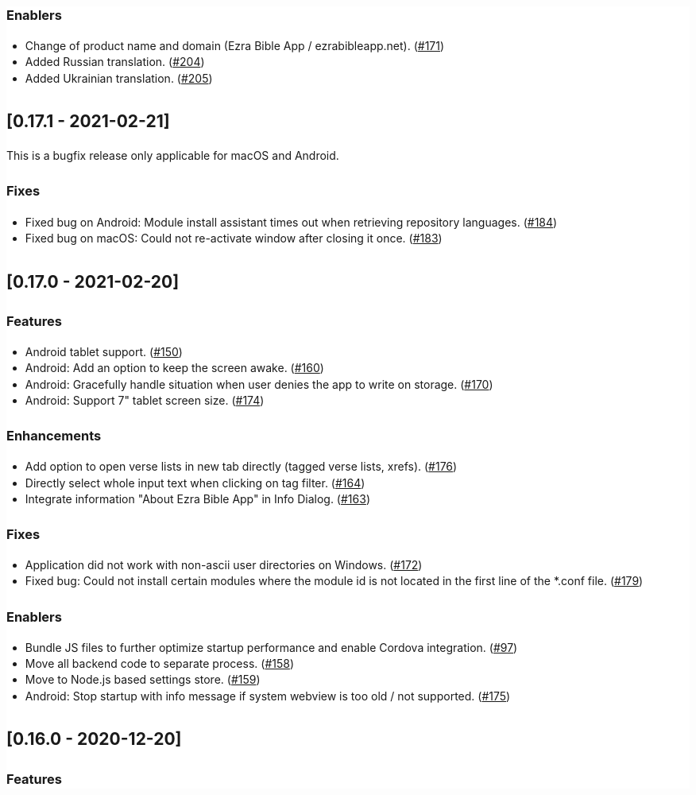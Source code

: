 ### Enablers

* Change of product name and domain (Ezra Bible App / ezrabibleapp.net). ([#171][i171])
* Added Russian translation. ([#204][i204])
* Added Ukrainian translation. ([#205][i205]) 

[i42]: https://github.com/ezra-project/ezra-project/issues/42
[i61]: https://github.com/ezra-project/ezra-project/issues/61
[i76]: https://github.com/ezra-project/ezra-project/issues/76
[i84]: https://github.com/ezra-project/ezra-project/issues/84
[i99]: https://github.com/ezra-project/ezra-project/issues/99
[i161]: https://github.com/ezra-project/ezra-project/issues/161
[i171]: https://github.com/ezra-project/ezra-project/issues/171
[i173]: https://github.com/ezra-project/ezra-project/issues/173
[i177]: https://github.com/ezra-project/ezra-project/issues/177
[i186]: https://github.com/ezra-project/ezra-project/issues/186
[i188]: https://github.com/ezra-project/ezra-project/issues/188
[i189]: https://github.com/ezra-project/ezra-project/issues/189
[i190]: https://github.com/ezra-project/ezra-project/issues/190
[i191]: https://github.com/ezra-project/ezra-project/issues/191
[i192]: https://github.com/ezra-project/ezra-project/issues/192
[i194]: https://github.com/ezra-project/ezra-project/issues/194
[i210]: https://github.com/ezra-project/ezra-project/issues/210
[i207]: https://github.com/ezra-project/ezra-project/issues/207
[i209]: https://github.com/ezra-project/ezra-project/issues/209
[i213]: https://github.com/ezra-project/ezra-project/issues/213
[i204]: https://github.com/ezra-project/ezra-project/issues/204
[i205]: https://github.com/ezra-project/ezra-project/issues/205
[i214]: https://github.com/ezra-project/ezra-project/issues/214
[i216]: https://github.com/ezra-project/ezra-project/issues/216
[i222]: https://github.com/ezra-project/ezra-project/issues/222

## [0.17.1 - 2021-02-21]

This is a bugfix release only applicable for macOS and Android.

### Fixes

* Fixed bug on Android: Module install assistant times out when retrieving repository languages. ([#184][i184])
* Fixed bug on macOS: Could not re-activate window after closing it once. ([#183][i183])

[i183]: https://github.com/ezra-project/ezra-project/issues/183
[i184]: https://github.com/ezra-project/ezra-project/issues/184

## [0.17.0 - 2021-02-20]

### Features

* Android tablet support. ([#150][i150])
* Android: Add an option to keep the screen awake. ([#160][i160])
* Android: Gracefully handle situation when user denies the app to write on storage. ([#170][i170])
* Android: Support 7" tablet screen size. ([#174][i174])

### Enhancements

* Add option to open verse lists in new tab directly (tagged verse lists, xrefs). ([#176][i176])
* Directly select whole input text when clicking on tag filter. ([#164][i164])
* Integrate information "About Ezra Bible App" in Info Dialog. ([#163][i163])

### Fixes

* Application did not work with non-ascii user directories on Windows. ([#172][i172])
* Fixed bug: Could not install certain modules where the module id is not located in the first line of the *.conf file. ([#179][i179])

### Enablers

* Bundle JS files to further optimize startup performance and enable Cordova integration. ([#97][i97])
* Move all backend code to separate process. ([#158][i158])
* Move to Node.js based settings store. ([#159][i159])
* Android: Stop startup with info message if system webview is too old / not supported. ([#175][i175])

[i97]: https://github.com/ezra-project/ezra-project/issues/97
[i150]: https://github.com/ezra-project/ezra-project/issues/150
[i158]: https://github.com/ezra-project/ezra-project/issues/158
[i159]: https://github.com/ezra-project/ezra-project/issues/159
[i160]: https://github.com/ezra-project/ezra-project/issues/160
[i163]: https://github.com/ezra-project/ezra-project/issues/163
[i164]: https://github.com/ezra-project/ezra-project/issues/164
[i170]: https://github.com/ezra-project/ezra-project/issues/170
[i172]: https://github.com/ezra-project/ezra-project/issues/172
[i174]: https://github.com/ezra-project/ezra-project/issues/174
[i175]: https://github.com/ezra-project/ezra-project/issues/175
[i176]: https://github.com/ezra-project/ezra-project/issues/176
[i178]: https://github.com/ezra-project/ezra-project/issues/178
[i179]: https://github.com/ezra-project/ezra-project/issues/179

## [0.16.0 - 2020-12-20]

### Features


[nsi51]: https://github.com/ezra-bible-app/node-sword-interface/issues/51
[i1007]: https://github.com/ezra-bible-app/ezra-bible-app/issues/1007
[i1012]: https://github.com/ezra-bible-app/ezra-bible-app/issues/1012
[i1016]: https://github.com/ezra-bible-app/ezra-bible-app/issues/1016
[i1041]: https://github.com/ezra-bible-app/ezra-bible-app/issues/1041
[i1045]: https://github.com/ezra-bible-app/ezra-bible-app/issues/1045
[i1048]: https://github.com/ezra-bible-app/ezra-bible-app/issues/1048
[i537]: https://github.com/ezra-bible-app/ezra-bible-app/issues/537
[i856]: https://github.com/ezra-bible-app/ezra-bible-app/issues/856
[i912]: https://github.com/ezra-bible-app/ezra-bible-app/issues/912
[i956]: https://github.com/ezra-bible-app/ezra-bible-app/issues/956
[i957]: https://github.com/ezra-bible-app/ezra-bible-app/issues/957
[i958]: https://github.com/ezra-bible-app/ezra-bible-app/issues/958
[i959]: https://github.com/ezra-bible-app/ezra-bible-app/issues/959
[i960]: https://github.com/ezra-bible-app/ezra-bible-app/issues/960
[i961]: https://github.com/ezra-bible-app/ezra-bible-app/issues/961
[i962]: https://github.com/ezra-bible-app/ezra-bible-app/issues/962
[i963]: https://github.com/ezra-bible-app/ezra-bible-app/issues/963
[i972]: https://github.com/ezra-bible-app/ezra-bible-app/issues/972
[i975]: https://github.com/ezra-bible-app/ezra-bible-app/issues/975
[i978]: https://github.com/ezra-bible-app/ezra-bible-app/issues/978
[i979]: https://github.com/ezra-bible-app/ezra-bible-app/issues/979
[i983]: https://github.com/ezra-bible-app/ezra-bible-app/issues/983
[i988]: https://github.com/ezra-bible-app/ezra-bible-app/issues/988
[i989]: https://github.com/ezra-bible-app/ezra-bible-app/issues/989
[i991]: https://github.com/ezra-bible-app/ezra-bible-app/issues/991
[i995]: https://github.com/ezra-bible-app/ezra-bible-app/issues/995
[i997]: https://github.com/ezra-bible-app/ezra-bible-app/issues/997
[i1011]: https://github.com/ezra-bible-app/ezra-bible-app/pull/1011
[nsi49]: https://github.com/ezra-bible-app/node-sword-interface/issues/49
[i885]: https://github.com/ezra-bible-app/ezra-bible-app/issues/885
[i915]: https://github.com/ezra-bible-app/ezra-bible-app/issues/915
[i916]: https://github.com/ezra-bible-app/ezra-bible-app/issues/916
[i921]: https://github.com/ezra-bible-app/ezra-bible-app/issues/921
[i922]: https://github.com/ezra-bible-app/ezra-bible-app/issues/922
[i928]: https://github.com/ezra-bible-app/ezra-bible-app/issues/928
[i929]: https://github.com/ezra-bible-app/ezra-bible-app/issues/929
[i938]: https://github.com/ezra-bible-app/ezra-bible-app/issues/938
[i882]: https://github.com/ezra-bible-app/ezra-bible-app/issues/882
[i883]: https://github.com/ezra-bible-app/ezra-bible-app/issues/883
[i886]: https://github.com/ezra-bible-app/ezra-bible-app/issues/886
[i888]: https://github.com/ezra-bible-app/ezra-bible-app/issues/888
[i889]: https://github.com/ezra-bible-app/ezra-bible-app/issues/889
[i893]: https://github.com/ezra-bible-app/ezra-bible-app/issues/893
[i895]: https://github.com/ezra-bible-app/ezra-bible-app/issues/895
[i897]: https://github.com/ezra-bible-app/ezra-bible-app/issues/897
[i901]: https://github.com/ezra-bible-app/ezra-bible-app/issues/901
[i849]: https://github.com/ezra-bible-app/ezra-bible-app/issues/849
[i851]: https://github.com/ezra-bible-app/ezra-bible-app/issues/851
[i852]: https://github.com/ezra-bible-app/ezra-bible-app/issues/852
[i853]: https://github.com/ezra-bible-app/ezra-bible-app/issues/853
[i866]: https://github.com/ezra-bible-app/ezra-bible-app/issues/866
[i869]: https://github.com/ezra-bible-app/ezra-bible-app/issues/869
[i871]: https://github.com/ezra-bible-app/ezra-bible-app/issues/871
[i878]: https://github.com/ezra-bible-app/ezra-bible-app/issues/878
[i31]: https://github.com/ezra-bible-app/ezra-bible-app/issues/31
[i527]: https://github.com/ezra-bible-app/ezra-bible-app/issues/527
[i551]: https://github.com/ezra-bible-app/ezra-bible-app/issues/551
[i679]: https://github.com/ezra-bible-app/ezra-bible-app/issues/679
[i749]: https://github.com/ezra-bible-app/ezra-bible-app/issues/749
[i771]: https://github.com/ezra-bible-app/ezra-bible-app/issues/771
[i790]: https://github.com/ezra-bible-app/ezra-bible-app/issues/790
[i795]: https://github.com/ezra-bible-app/ezra-bible-app/issues/795
[i796]: https://github.com/ezra-bible-app/ezra-bible-app/issues/796
[i797]: https://github.com/ezra-bible-app/ezra-bible-app/issues/797
[i800]: https://github.com/ezra-bible-app/ezra-bible-app/issues/800
[i801]: https://github.com/ezra-bible-app/ezra-bible-app/issues/801
[i806]: https://github.com/ezra-bible-app/ezra-bible-app/issues/806
[i808]: https://github.com/ezra-bible-app/ezra-bible-app/issues/808
[i810]: https://github.com/ezra-bible-app/ezra-bible-app/issues/810
[i815]: https://github.com/ezra-bible-app/ezra-bible-app/issues/815
[i817]: https://github.com/ezra-bible-app/ezra-bible-app/issues/817
[i818]: https://github.com/ezra-bible-app/ezra-bible-app/issues/818
[i819]: https://github.com/ezra-bible-app/ezra-bible-app/issues/819
[i821]: https://github.com/ezra-bible-app/ezra-bible-app/issues/821
[i822]: https://github.com/ezra-bible-app/ezra-bible-app/issues/822
[i823]: https://github.com/ezra-bible-app/ezra-bible-app/issues/823
[i824]: https://github.com/ezra-bible-app/ezra-bible-app/issues/824
[i825]: https://github.com/ezra-bible-app/ezra-bible-app/issues/825
[i826]: https://github.com/ezra-bible-app/ezra-bible-app/issues/826
[i830]: https://github.com/ezra-bible-app/ezra-bible-app/issues/830
[i833]: https://github.com/ezra-bible-app/ezra-bible-app/issues/833
[i776]: https://github.com/ezra-bible-app/ezra-bible-app/issues/776
[i769]: https://github.com/ezra-bible-app/ezra-bible-app/issues/769
[i734]: https://github.com/ezra-bible-app/ezra-bible-app/issues/734
[i753]: https://github.com/ezra-bible-app/ezra-bible-app/issues/753
[i765]: https://github.com/ezra-bible-app/ezra-bible-app/issues/765
[i744]: https://github.com/ezra-bible-app/ezra-bible-app/issues/744
[i751]: https://github.com/ezra-bible-app/ezra-bible-app/issues/751
[i702]: https://github.com/ezra-bible-app/ezra-bible-app/issues/702
[i743]: https://github.com/ezra-bible-app/ezra-bible-app/issues/743
[i742]: https://github.com/ezra-bible-app/ezra-bible-app/issues/742
[i741]: https://github.com/ezra-bible-app/ezra-bible-app/issues/741
[i740]: https://github.com/ezra-bible-app/ezra-bible-app/issues/740
[i739]: https://github.com/ezra-bible-app/ezra-bible-app/issues/739
[i738]: https://github.com/ezra-bible-app/ezra-bible-app/issues/738
[i785]: https://github.com/ezra-bible-app/ezra-bible-app/issues/785
[i669]: https://github.com/ezra-bible-app/ezra-bible-app/issues/669
[i678]: https://github.com/ezra-bible-app/ezra-bible-app/issues/678
[i680]: https://github.com/ezra-bible-app/ezra-bible-app/issues/680
[i681]: https://github.com/ezra-bible-app/ezra-bible-app/issues/681
[i684]: https://github.com/ezra-bible-app/ezra-bible-app/issues/684
[i688]: https://github.com/ezra-bible-app/ezra-bible-app/issues/688
[i704]: https://github.com/ezra-bible-app/ezra-bible-app/issues/704
[i730]: https://github.com/ezra-bible-app/ezra-bible-app/issues/730
[i599]: https://github.com/ezra-bible-app/ezra-bible-app/issues/599
[i623]: https://github.com/ezra-bible-app/ezra-bible-app/issues/623
[i627]: https://github.com/ezra-bible-app/ezra-bible-app/issues/627
[i638]: https://github.com/ezra-bible-app/ezra-bible-app/issues/638
[i641]: https://github.com/ezra-bible-app/ezra-bible-app/pull/641
[i648]: https://github.com/ezra-bible-app/ezra-bible-app/issues/648
[i649]: https://github.com/ezra-bible-app/ezra-bible-app/issues/649
[i650]: https://github.com/ezra-bible-app/ezra-bible-app/issues/650
[i659]: https://github.com/ezra-bible-app/ezra-bible-app/issues/659
[i666]: https://github.com/ezra-bible-app/ezra-bible-app/issues/666
[i508]: https://github.com/ezra-bible-app/ezra-bible-app/issues/508
[i612]: https://github.com/ezra-bible-app/ezra-bible-app/issues/612
[i603]: https://github.com/ezra-bible-app/ezra-bible-app/issues/603
[i528]: https://github.com/ezra-bible-app/ezra-bible-app/issues/528
[i581]: https://github.com/ezra-bible-app/ezra-bible-app/issues/581
[i594]: https://github.com/ezra-bible-app/ezra-bible-app/issues/594
[i572]: https://github.com/ezra-bible-app/ezra-bible-app/issues/572
[i595]: https://github.com/ezra-bible-app/ezra-bible-app/issues/595
[i340]: https://github.com/ezra-bible-app/ezra-bible-app/issues/340
[i353]: https://github.com/ezra-bible-app/ezra-bible-app/issues/353
[i610]: https://github.com/ezra-bible-app/ezra-bible-app/issues/610
[i618]: https://github.com/ezra-bible-app/ezra-bible-app/issues/618
[i587]: https://github.com/ezra-bible-app/ezra-bible-app/issues/587
[i588]: https://github.com/ezra-bible-app/ezra-bible-app/issues/588
[i589]: https://github.com/ezra-bible-app/ezra-bible-app/issues/589
[i596]: https://github.com/ezra-bible-app/ezra-bible-app/issues/596
[i282]: https://github.com/ezra-bible-app/ezra-bible-app/issues/282
[i394]: https://github.com/ezra-bible-app/ezra-bible-app/issues/394
[i395]: https://github.com/ezra-bible-app/ezra-bible-app/issues/395
[i504]: https://github.com/ezra-bible-app/ezra-bible-app/issues/504
[i509]: https://github.com/ezra-bible-app/ezra-bible-app/issues/509
[i518]: https://github.com/ezra-bible-app/ezra-bible-app/issues/518
[i539]: https://github.com/ezra-bible-app/ezra-bible-app/issues/539
[i454]: https://github.com/ezra-bible-app/ezra-bible-app/pull/454
[i253]: https://github.com/ezra-bible-app/ezra-bible-app/issues/253
[i254]: https://github.com/ezra-bible-app/ezra-bible-app/issues/254
[i157]: https://github.com/ezra-bible-app/ezra-bible-app/issues/157
[i475]: https://github.com/ezra-bible-app/ezra-bible-app/issues/475
[i532]: https://github.com/ezra-bible-app/ezra-bible-app/issues/532
[i544]: https://github.com/ezra-bible-app/ezra-bible-app/issues/544
[i545]: https://github.com/ezra-bible-app/ezra-bible-app/issues/545
[i468]: https://github.com/ezra-bible-app/ezra-bible-app/issues/468
[i548]: https://github.com/ezra-bible-app/ezra-bible-app/issues/548
[i346]: https://github.com/ezra-bible-app/ezra-bible-app/issues/346
[i542]: https://github.com/ezra-bible-app/ezra-bible-app/issues/542
[i546]: https://github.com/ezra-bible-app/ezra-bible-app/issues/546
[i543]: https://github.com/ezra-bible-app/ezra-bible-app/discussions/543
[i96]: https://github.com/ezra-bible-app/ezra-bible-app/issues/96
[i208]: https://github.com/ezra-bible-app/ezra-bible-app/issues/208
[i446]: https://github.com/ezra-bible-app/ezra-bible-app/issues/446
[i442]: https://github.com/ezra-bible-app/ezra-bible-app/pull/442
[i467]: https://github.com/ezra-bible-app/ezra-bible-app/issues/467
[i488]: https://github.com/ezra-bible-app/ezra-bible-app/issues/488
[i460]: https://github.com/ezra-bible-app/ezra-bible-app/pull/460
[i455]: https://github.com/ezra-bible-app/ezra-bible-app/issues/455
[i448]: https://github.com/ezra-bible-app/ezra-bible-app/issues/448
[i464]: https://github.com/ezra-bible-app/ezra-bible-app/pull/464
[i437]: https://github.com/ezra-bible-app/ezra-bible-app/issues/437
[i77]: https://github.com/ezra-bible-app/ezra-bible-app/issues/77
[i201]: https://github.com/ezra-bible-app/ezra-bible-app/issues/201
[i238]: https://github.com/ezra-bible-app/ezra-bible-app/issues/238
[i272]: https://github.com/ezra-bible-app/ezra-bible-app/issues/272
[i302]: https://github.com/ezra-bible-app/ezra-bible-app/pull/302
[i337]: https://github.com/ezra-bible-app/ezra-bible-app/issues/337
[i356]: https://github.com/ezra-bible-app/ezra-bible-app/issues/356
[i365]: https://github.com/ezra-bible-app/ezra-bible-app/issues/365
[i384]: https://github.com/ezra-bible-app/ezra-bible-app/issues/384
[i389]: https://github.com/ezra-bible-app/ezra-bible-app/issues/389
[i390]: https://github.com/ezra-bible-app/ezra-bible-app/issues/390
[i404]: https://github.com/ezra-bible-app/ezra-bible-app/issues/404
[i413]: https://github.com/ezra-bible-app/ezra-bible-app/issues/413
[i431]: https://github.com/ezra-bible-app/ezra-bible-app/issues/431
[i165]: https://github.com/ezra-bible-app/ezra-bible-app/issues/165
[i166]: https://github.com/ezra-bible-app/ezra-bible-app/issues/166
[i198]: https://github.com/ezra-bible-app/ezra-bible-app/issues/198
[i203]: https://github.com/ezra-bible-app/ezra-bible-app/issues/203
[i233]: https://github.com/ezra-bible-app/ezra-bible-app/issues/233
[i237]: https://github.com/ezra-bible-app/ezra-bible-app/issues/237
[i240]: https://github.com/ezra-bible-app/ezra-bible-app/issues/240
[i247]: https://github.com/ezra-bible-app/ezra-bible-app/pull/247
[i274]: https://github.com/ezra-bible-app/ezra-bible-app/issues/274
[i275]: https://github.com/ezra-bible-app/ezra-bible-app/issues/275
[i283]: https://github.com/ezra-bible-app/ezra-bible-app/issues/283
[i308]: https://github.com/ezra-bible-app/ezra-bible-app/pull/308
[i323]: https://github.com/ezra-bible-app/ezra-bible-app/issues/323
[i324]: https://github.com/ezra-bible-app/ezra-bible-app/issues/324
[i325]: https://github.com/ezra-bible-app/ezra-bible-app/issues/325
[i329]: https://github.com/ezra-bible-app/ezra-bible-app/issues/329
[i331]: https://github.com/ezra-bible-app/ezra-bible-app/issues/331
[i330]: https://github.com/ezra-project/ezra-project/issues/330
[i234]: https://github.com/ezra-project/ezra-project/issues/234
[i322]: https://github.com/ezra-project/ezra-project/issues/322
[i109]: https://github.com/ezra-project/ezra-project/issues/109
[i113]: https://github.com/ezra-project/ezra-project/issues/113
[i116]: https://github.com/ezra-project/ezra-project/issues/116
[i128]: https://github.com/ezra-project/ezra-project/issues/128
[i129]: https://github.com/ezra-project/ezra-project/issues/129
[i130]: https://github.com/ezra-project/ezra-project/issues/130
[i131]: https://github.com/ezra-project/ezra-project/issues/131
[i132]: https://github.com/ezra-project/ezra-project/issues/132
[i133]: https://github.com/ezra-project/ezra-project/issues/133
[i134]: https://github.com/ezra-project/ezra-project/issues/134
[i135]: https://github.com/ezra-project/ezra-project/issues/135
[i136]: https://github.com/ezra-project/ezra-project/issues/136
[i141]: https://github.com/ezra-project/ezra-project/issues/141
[i142]: https://github.com/ezra-project/ezra-project/issues/142
[i143]: https://github.com/ezra-project/ezra-project/issues/143
[i144]: https://github.com/ezra-project/ezra-project/issues/144
[i82]: https://github.com/ezra-project/ezra-project/issues/82
[i95]: https://github.com/ezra-project/ezra-project/issues/95
[i111]: https://github.com/ezra-project/ezra-project/issues/111
[i112]: https://github.com/ezra-project/ezra-project/issues/112
[i114]: https://github.com/ezra-project/ezra-project/issues/114
[i115]: https://github.com/ezra-project/ezra-project/issues/115
[i117]: https://github.com/ezra-project/ezra-project/issues/117
[i118]: https://github.com/ezra-project/ezra-project/issues/118
[i119]: https://github.com/ezra-project/ezra-project/issues/119
[i120]: https://github.com/ezra-project/ezra-project/issues/120
[i122]: https://github.com/ezra-project/ezra-project/issues/122
[i123]: https://github.com/ezra-project/ezra-project/issues/123
[i124]: https://github.com/ezra-project/ezra-project/issues/124
[i78]: https://github.com/ezra-project/ezra-project/issues/78
[i79]: https://github.com/ezra-project/ezra-project/issues/79
[i80]: https://github.com/ezra-project/ezra-project/issues/80
[i85]: https://github.com/ezra-project/ezra-project/issues/85
[i87]: https://github.com/ezra-project/ezra-project/issues/87
[i90]: https://github.com/ezra-project/ezra-project/issues/90
[i98]: https://github.com/ezra-project/ezra-project/issues/98
[i101]: https://github.com/ezra-project/ezra-project/issues/101
[i103]: https://github.com/ezra-project/ezra-project/issues/103
[i104]: https://github.com/ezra-project/ezra-project/issues/104
[i108]: https://github.com/ezra-project/ezra-project/issues/108
[i100]: https://github.com/ezra-project/ezra-project/issues/10
[i86]: https://github.com/ezra-project/ezra-project/issues/86
[i88]: https://github.com/ezra-project/ezra-project/issues/88
[i91]: https://github.com/ezra-project/ezra-project/issues/91
[i26]: https://github.com/ezra-project/ezra-project/issues/26
[i41]: https://github.com/ezra-project/ezra-project/issues/41
[i43]: https://github.com/ezra-project/ezra-project/issues/43
[i44]: https://github.com/ezra-project/ezra-project/issues/44
[i45]: https://github.com/ezra-project/ezra-project/issues/45
[i51]: https://github.com/ezra-project/ezra-project/issues/51
[i53]: https://github.com/ezra-project/ezra-project/issues/53
[i50]: https://github.com/ezra-project/ezra-project/issues/50
[i54]: https://github.com/ezra-project/ezra-project/issues/54
[i52]: https://github.com/ezra-project/ezra-project/issues/52
[i56]: https://github.com/ezra-project/ezra-project/issues/56
[i58]: https://github.com/ezra-project/ezra-project/issues/58
[i62]: https://github.com/ezra-project/ezra-project/issues/62
[i63]: https://github.com/ezra-project/ezra-project/issues/63
[i66]: https://github.com/ezra-project/ezra-project/issues/66
[i67]: https://github.com/ezra-project/ezra-project/issues/67
[i70]: https://github.com/ezra-project/ezra-project/issues/70
[i72]: https://github.com/ezra-project/ezra-project/issues/72
[i73]: https://github.com/ezra-project/ezra-project/issues/73
[i74]: https://github.com/ezra-project/ezra-project/issues/74
[i81]: https://github.com/ezra-project/ezra-project/issues/81
[i48]: https://github.com/ezra-project/ezra-project/issues/48
[i49]: https://github.com/ezra-project/ezra-project/issues/49
[i32]: https://github.com/ezra-project/ezra-project/issues/32
[i34]: https://github.com/ezra-project/ezra-project/issues/34
[i37]: https://github.com/ezra-project/ezra-project/issues/37
[i38]: https://github.com/ezra-project/ezra-project/issues/38
[i39]: https://github.com/ezra-project/ezra-project/issues/39
[i11]: https://github.com/ezra-project/ezra-project/issues/11
[i18]: https://github.com/ezra-project/ezra-project/issues/18
[i28]: https://github.com/ezra-project/ezra-project/issues/28
[i15]: https://github.com/ezra-project/ezra-project/issues/15
[i10]: https://github.com/ezra-project/ezra-project/issues/10
[i18next]: https://www.i18next.com
[i2]: https://github.com/ezra-project/ezra-project/issues/2
[i5]: https://github.com/ezra-project/ezra-project/issues/5
